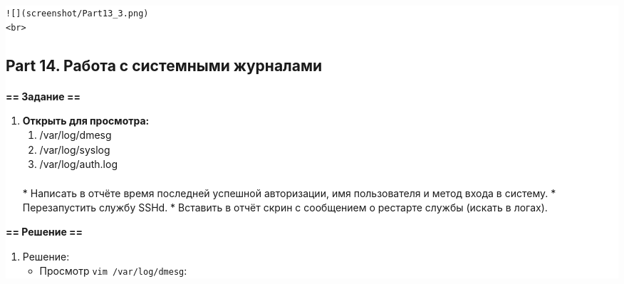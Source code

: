     ![](screenshot/Part13_3.png)
    <br>

## Part 14. Работа с системными журналами

**== Задание ==**

1. **Открыть для просмотра:**
    1. /var/log/dmesg
    2. /var/log/syslog
    3. /var/log/auth.log 
    <br>
    * Написать в отчёте время последней успешной авторизации, имя пользователя и метод входа в систему.
    * Перезапустить службу SSHd.
    * Вставить в отчёт скрин с сообщением о рестарте службы (искать в логах).

**== Решение ==**

1. Решение:
    * Просмотр ```vim /var/log/dmesg```:<br>